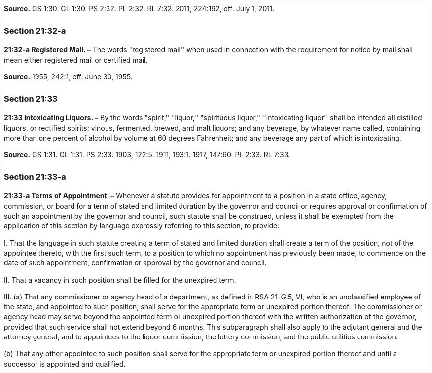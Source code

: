 **Source.** GS 1:30. GL 1:30. PS 2:32. PL 2:32. RL 7:32. 2011, 224:192,
eff. July 1, 2011.

### Section 21:32-a

 **21:32-a Registered Mail. –** The words "registered mail'' when
used in connection with the requirement for notice by mail shall mean
either registered mail or certified mail.

**Source.** 1955, 242:1, eff. June 30, 1955.

### Section 21:33

 **21:33 Intoxicating Liquors. –** By the words "spirit,'' "liquor,''
"spirituous liquor,'' "intoxicating liquor'' shall be intended all
distilled liquors, or rectified spirits; vinous, fermented, brewed, and
malt liquors; and any beverage, by whatever name called, containing more
than one percent of alcohol by volume at 60 degrees Fahrenheit; and any
beverage any part of which is intoxicating.

**Source.** GS 1:31. GL 1:31. PS 2:33. 1903, 122:5. 1911, 193:1. 1917,
147:60. PL 2:33. RL 7:33.

### Section 21:33-a

 **21:33-a Terms of Appointment. –** Whenever a statute provides for
appointment to a position in a state office, agency, commission, or
board for a term of stated and limited duration by the governor and
council or requires approval or confirmation of such an appointment by
the governor and council, such statute shall be construed, unless it
shall be exempted from the application of this section by language
expressly referring to this section, to provide:
                                             
 I. That the language in such statute creating a term of stated and
limited duration shall create a term of the position, not of the
appointee thereto, with the first such term, to a position to which no
appointment has previously been made, to commence on the date of such
appointment, confirmation or approval by the governor and council.
                                             
 II. That a vacancy in such position shall be filled for the
unexpired term.
                                             
 III. (a) That any commissioner or agency head of a department, as
defined in RSA 21-G:5, VI, who is an unclassified employee of the state,
and appointed to such position, shall serve for the appropriate term or
unexpired portion thereof. The commissioner or agency head may serve
beyond the appointed term or unexpired portion thereof with the written
authorization of the governor, provided that such service shall not
extend beyond 6 months. This subparagraph shall also apply to the
adjutant general and the attorney general, and to appointees to the
liquor commission, the lottery commission, and the public utilities
commission.
                                             
 (b) That any other appointee to such position shall serve for the
appropriate term or unexpired portion thereof and until a successor is
appointed and qualified.
                                             